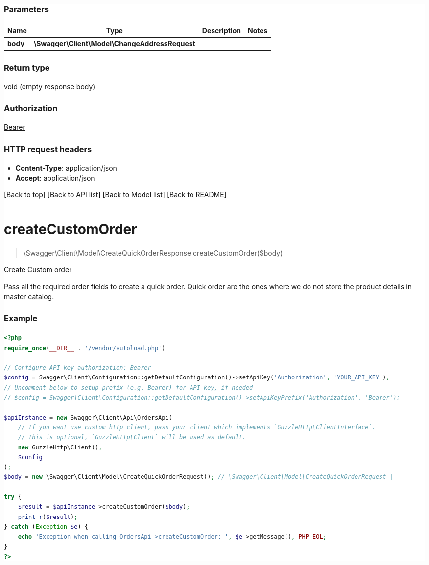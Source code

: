 ### Parameters

Name | Type | Description  | Notes
------------- | ------------- | ------------- | -------------
 **body** | [**\Swagger\Client\Model\ChangeAddressRequest**](../Model/ChangeAddressRequest.md)|  |

### Return type

void (empty response body)

### Authorization

[Bearer](../../README.md#Bearer)

### HTTP request headers

 - **Content-Type**: application/json
 - **Accept**: application/json

[[Back to top]](#) [[Back to API list]](../../README.md#documentation-for-api-endpoints) [[Back to Model list]](../../README.md#documentation-for-models) [[Back to README]](../../README.md)

# **createCustomOrder**
> \Swagger\Client\Model\CreateQuickOrderResponse createCustomOrder($body)

Create Custom order

Pass all the required order fields to create a quick order. Quick order are the ones where we do not store the product details in master catalog.

### Example
```php
<?php
require_once(__DIR__ . '/vendor/autoload.php');

// Configure API key authorization: Bearer
$config = Swagger\Client\Configuration::getDefaultConfiguration()->setApiKey('Authorization', 'YOUR_API_KEY');
// Uncomment below to setup prefix (e.g. Bearer) for API key, if needed
// $config = Swagger\Client\Configuration::getDefaultConfiguration()->setApiKeyPrefix('Authorization', 'Bearer');

$apiInstance = new Swagger\Client\Api\OrdersApi(
    // If you want use custom http client, pass your client which implements `GuzzleHttp\ClientInterface`.
    // This is optional, `GuzzleHttp\Client` will be used as default.
    new GuzzleHttp\Client(),
    $config
);
$body = new \Swagger\Client\Model\CreateQuickOrderRequest(); // \Swagger\Client\Model\CreateQuickOrderRequest | 

try {
    $result = $apiInstance->createCustomOrder($body);
    print_r($result);
} catch (Exception $e) {
    echo 'Exception when calling OrdersApi->createCustomOrder: ', $e->getMessage(), PHP_EOL;
}
?>
```
